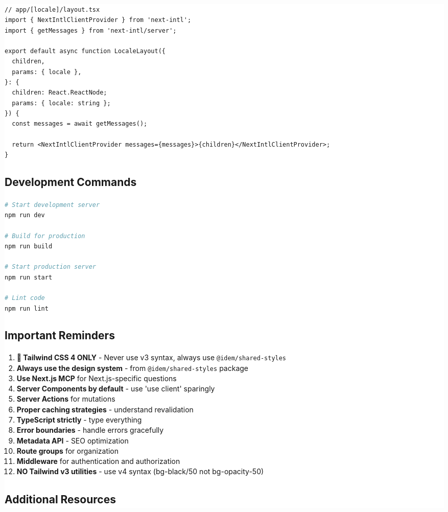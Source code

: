 ```tsx
// app/[locale]/layout.tsx
import { NextIntlClientProvider } from 'next-intl';
import { getMessages } from 'next-intl/server';

export default async function LocaleLayout({
  children,
  params: { locale },
}: {
  children: React.ReactNode;
  params: { locale: string };
}) {
  const messages = await getMessages();

  return <NextIntlClientProvider messages={messages}>{children}</NextIntlClientProvider>;
}
```

## Development Commands

```bash
# Start development server
npm run dev

# Build for production
npm run build

# Start production server
npm run start

# Lint code
npm run lint
```

## Important Reminders

1. **🚨 Tailwind CSS 4 ONLY** - Never use v3 syntax, always use `@idem/shared-styles`
2. **Always use the design system** - from `@idem/shared-styles` package
3. **Use Next.js MCP** for Next.js-specific questions
4. **Server Components by default** - use 'use client' sparingly
5. **Server Actions** for mutations
6. **Proper caching strategies** - understand revalidation
7. **TypeScript strictly** - type everything
8. **Error boundaries** - handle errors gracefully
9. **Metadata API** - SEO optimization
10. **Route groups** for organization
11. **Middleware** for authentication and authorization
12. **NO Tailwind v3 utilities** - use v4 syntax (bg-black/50 not bg-opacity-50)

## Additional Resources
